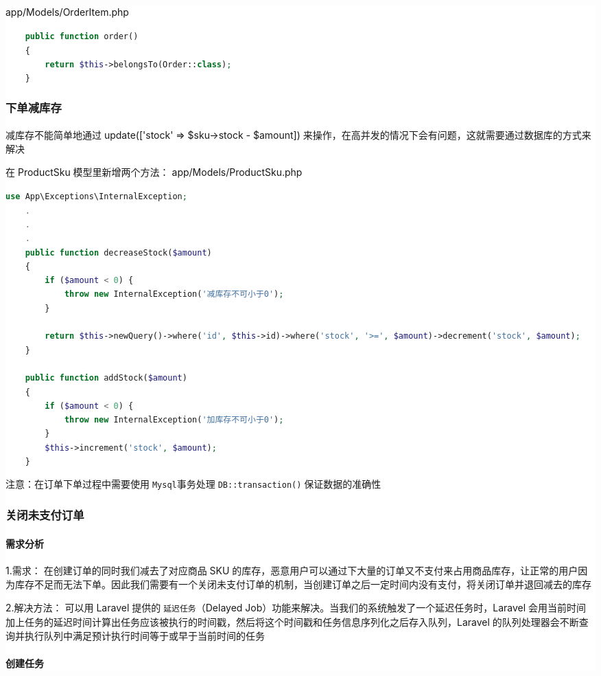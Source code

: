 app/Models/OrderItem.php

```php
    public function order()
    {
        return $this->belongsTo(Order::class);
    }
```

### 下单减库存

减库存不能简单地通过 update(['stock' => $sku->stock - $amount]) 来操作，在高并发的情况下会有问题，这就需要通过数据库的方式来解决

在 ProductSku 模型里新增两个方法：
app/Models/ProductSku.php

```php
use App\Exceptions\InternalException;
    .
    .
    .
    public function decreaseStock($amount)
    {
        if ($amount < 0) {
            throw new InternalException('减库存不可小于0');
        }

        return $this->newQuery()->where('id', $this->id)->where('stock', '>=', $amount)->decrement('stock', $amount);
    }

    public function addStock($amount)
    {
        if ($amount < 0) {
            throw new InternalException('加库存不可小于0');
        }
        $this->increment('stock', $amount);
    }
```
注意：在订单下单过程中需要使用 `Mysql`事务处理 `DB::transaction()` 保证数据的准确性

### 关闭未支付订单

#### 需求分析

1.需求：
  在创建订单的同时我们减去了对应商品 SKU 的库存，恶意用户可以通过下大量的订单又不支付来占用商品库存，让正常的用户因为库存不足而无法下单。因此我们需要有一个关闭未支付订单的机制，当创建订单之后一定时间内没有支付，将关闭订单并退回减去的库存

2.解决方法：
  可以用 Laravel 提供的 `延迟任务`（Delayed Job）功能来解决。当我们的系统触发了一个延迟任务时，Laravel 会用当前时间加上任务的延迟时间计算出任务应该被执行的时间戳，然后将这个时间戳和任务信息序列化之后存入队列，Laravel 的队列处理器会不断查询并执行队列中满足预计执行时间等于或早于当前时间的任务

#### 创建任务
